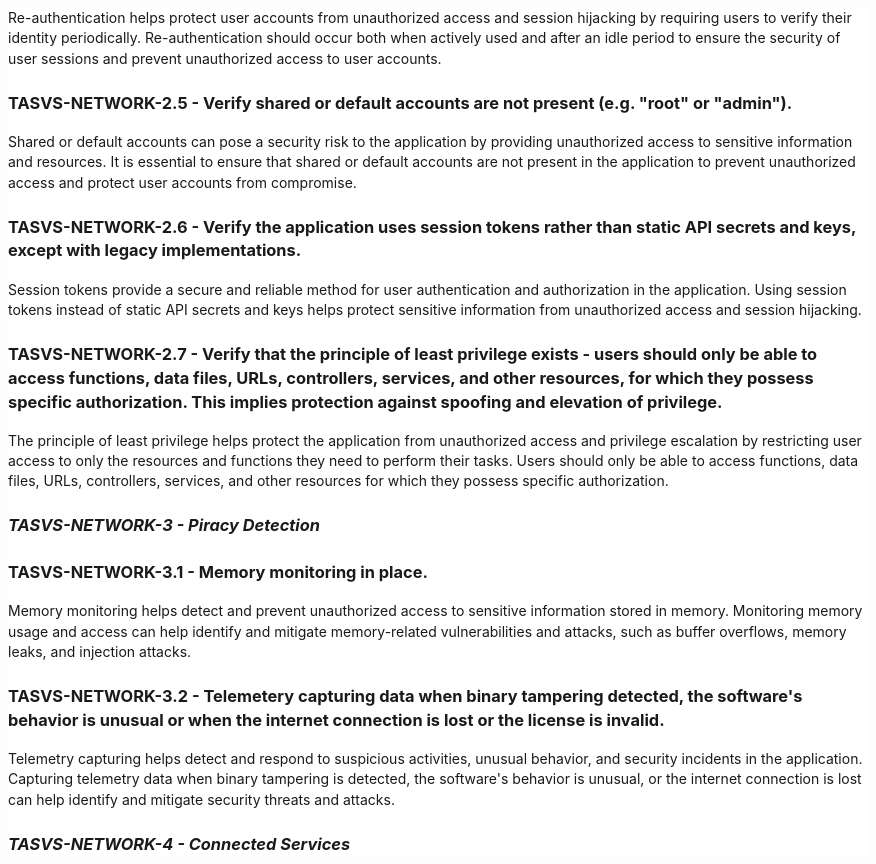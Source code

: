 Re-authentication helps protect user accounts from unauthorized access and session hijacking by requiring users to verify their identity periodically. Re-authentication should occur both when actively used and after an idle period to ensure the security of user sessions and prevent unauthorized access to user accounts.

### TASVS-NETWORK-2.5 - Verify shared or default accounts are not present (e.g. "root" or "admin").

Shared or default accounts can pose a security risk to the application by providing unauthorized access to sensitive information and resources. It is essential to ensure that shared or default accounts are not present in the application to prevent unauthorized access and protect user accounts from compromise.

### TASVS-NETWORK-2.6 - Verify the application uses session tokens rather than static API secrets and keys, except with legacy implementations.

Session tokens provide a secure and reliable method for user authentication and authorization in the application. Using session tokens instead of static API secrets and keys helps protect sensitive information from unauthorized access and session hijacking.

### TASVS-NETWORK-2.7 - Verify that the principle of least privilege exists - users should only be able to access functions, data files, URLs, controllers, services, and other resources, for which they possess specific authorization. This implies protection against spoofing and elevation of privilege.

The principle of least privilege helps protect the application from unauthorized access and privilege escalation by restricting user access to only the resources and functions they need to perform their tasks. Users should only be able to access functions, data files, URLs, controllers, services, and other resources for which they possess specific authorization.

### *TASVS-NETWORK-3 - Piracy Detection*

### TASVS-NETWORK-3.1 - Memory monitoring in place.

Memory monitoring helps detect and prevent unauthorized access to sensitive information stored in memory. Monitoring memory usage and access can help identify and mitigate memory-related vulnerabilities and attacks, such as buffer overflows, memory leaks, and injection attacks.

### TASVS-NETWORK-3.2 - Telemetery capturing data when binary tampering detected, the software's behavior is unusual or when the internet connection is lost or the license is invalid.

Telemetry capturing helps detect and respond to suspicious activities, unusual behavior, and security incidents in the application. Capturing telemetry data when binary tampering is detected, the software's behavior is unusual, or the internet connection is lost can help identify and mitigate security threats and attacks.

### *TASVS-NETWORK-4 - Connected Services*
